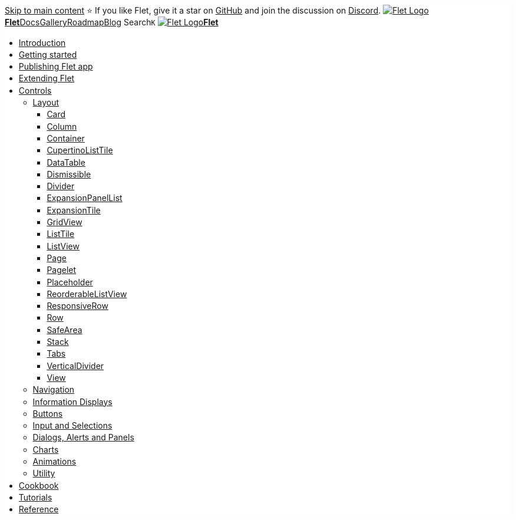 [Skip to main content](https://flet.dev/docs/controls/listtile/#__docusaurus_skipToContent_fallback)
⭐️ If you like Flet, give it a star on [GitHub](https://github.com/flet-dev/flet) and join the discussion on [Discord](https://discord.gg/dzWXP8SHG8).
[![Flet Logo](https://flet.dev/img/logo.svg)**Flet**](https://flet.dev/)[Docs](https://flet.dev/docs/)[Gallery](https://flet.dev/gallery)[Roadmap](https://flet.dev/roadmap)[Blog](https://flet.dev/blog)
[](https://github.com/flet-dev/flet)
Search`K`
[![Flet Logo](https://flet.dev/img/logo.svg)**Flet**](https://flet.dev/)
  * [Introduction](https://flet.dev/docs/)
  * [Getting started](https://flet.dev/docs/getting-started/)
  * [Publishing Flet app](https://flet.dev/docs/publish)
  * [Extending Flet](https://flet.dev/docs/controls/listtile/)
  * [Controls](https://flet.dev/docs/controls)
    * [Layout](https://flet.dev/docs/controls/layout)
      * [Card](https://flet.dev/docs/controls/card)
      * [Column](https://flet.dev/docs/controls/column)
      * [Container](https://flet.dev/docs/controls/container)
      * [CupertinoListTile](https://flet.dev/docs/controls/cupertinolisttile)
      * [DataTable](https://flet.dev/docs/controls/datatable)
      * [Dismissible](https://flet.dev/docs/controls/dismissible)
      * [Divider](https://flet.dev/docs/controls/divider)
      * [ExpansionPanelList](https://flet.dev/docs/controls/expansionpanel)
      * [ExpansionTile](https://flet.dev/docs/controls/expansiontile)
      * [GridView](https://flet.dev/docs/controls/gridview)
      * [ListTile](https://flet.dev/docs/controls/listtile)
      * [ListView](https://flet.dev/docs/controls/listview)
      * [Page](https://flet.dev/docs/controls/page)
      * [Pagelet](https://flet.dev/docs/controls/pagelet)
      * [Placeholder](https://flet.dev/docs/controls/placeholder)
      * [ReorderableListView](https://flet.dev/docs/controls/reorderablelistview)
      * [ResponsiveRow](https://flet.dev/docs/controls/responsiverow)
      * [Row](https://flet.dev/docs/controls/row)
      * [SafeArea](https://flet.dev/docs/controls/safearea)
      * [Stack](https://flet.dev/docs/controls/stack)
      * [Tabs](https://flet.dev/docs/controls/tabs)
      * [VerticalDivider](https://flet.dev/docs/controls/verticaldivider)
      * [View](https://flet.dev/docs/controls/view)
    * [Navigation](https://flet.dev/docs/controls/app-structure-navigation)
    * [Information Displays](https://flet.dev/docs/controls/information-displays)
    * [Buttons](https://flet.dev/docs/controls/buttons)
    * [Input and Selections](https://flet.dev/docs/controls/input-and-selections)
    * [Dialogs, Alerts and Panels](https://flet.dev/docs/controls/dialogs-alerts-panels)
    * [Charts](https://flet.dev/docs/controls/charts)
    * [Animations](https://flet.dev/docs/controls/animations)
    * [Utility](https://flet.dev/docs/controls/utility)
  * [Cookbook](https://flet.dev/docs/controls/listtile/)
  * [Tutorials](https://flet.dev/docs/tutorials)
  * [Reference](https://flet.dev/docs/reference)
